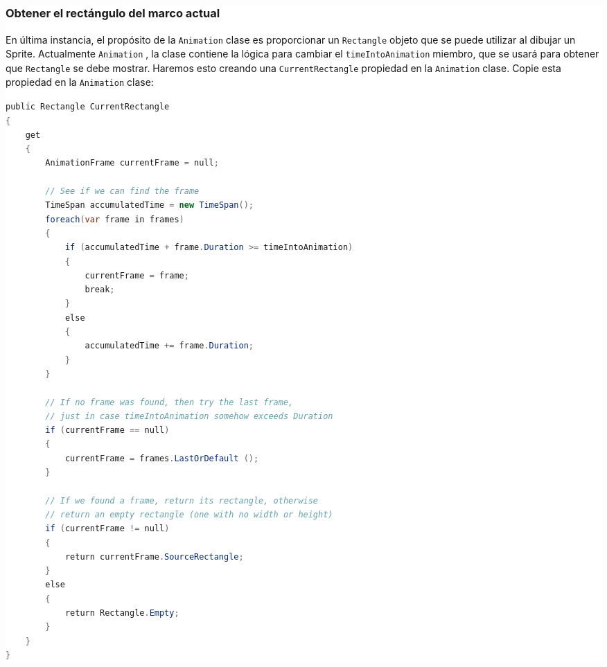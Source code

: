 ### <a name="obtaining-the-current-frames-rectangle"></a>Obtener el rectángulo del marco actual

En última instancia, el propósito de la `Animation` clase es proporcionar un `Rectangle` objeto que se puede utilizar al dibujar un Sprite. Actualmente `Animation` , la clase contiene la lógica para cambiar el `timeIntoAnimation` miembro, que se usará para obtener que `Rectangle` se debe mostrar. Haremos esto creando una `CurrentRectangle` propiedad en la `Animation` clase. Copie esta propiedad en la `Animation` clase:

```csharp
public Rectangle CurrentRectangle
{
    get
    {
        AnimationFrame currentFrame = null;

        // See if we can find the frame
        TimeSpan accumulatedTime = new TimeSpan();
        foreach(var frame in frames)
        {
            if (accumulatedTime + frame.Duration >= timeIntoAnimation)
            {
                currentFrame = frame;
                break;
            }
            else
            {
                accumulatedTime += frame.Duration;
            }
        }

        // If no frame was found, then try the last frame, 
        // just in case timeIntoAnimation somehow exceeds Duration
        if (currentFrame == null)
        {
            currentFrame = frames.LastOrDefault ();
        }

        // If we found a frame, return its rectangle, otherwise
        // return an empty rectangle (one with no width or height)
        if (currentFrame != null)
        {
            return currentFrame.SourceRectangle;
        }
        else
        {
            return Rectangle.Empty;
        }
    }
}
```
